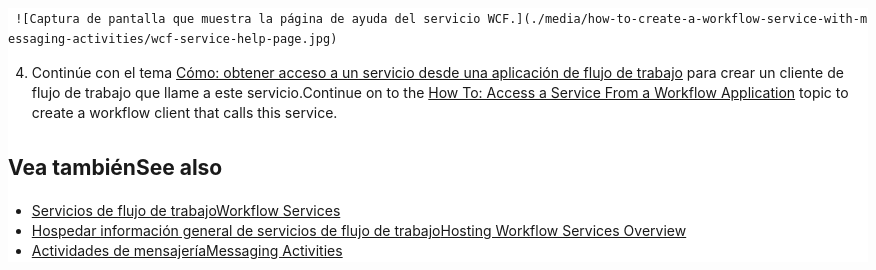      ![Captura de pantalla que muestra la página de ayuda del servicio WCF.](./media/how-to-create-a-workflow-service-with-messaging-activities/wcf-service-help-page.jpg)  
  
4. <span data-ttu-id="4d5cf-167">Continúe con el tema [Cómo: obtener acceso a un servicio desde una aplicación de flujo de trabajo](how-to-access-a-service-from-a-workflow-application.md) para crear un cliente de flujo de trabajo que llame a este servicio.</span><span class="sxs-lookup"><span data-stu-id="4d5cf-167">Continue on to the [How To: Access a Service From a Workflow Application](how-to-access-a-service-from-a-workflow-application.md) topic to create a workflow client that calls this service.</span></span>  
  
## <a name="see-also"></a><span data-ttu-id="4d5cf-168">Vea también</span><span class="sxs-lookup"><span data-stu-id="4d5cf-168">See also</span></span>

- [<span data-ttu-id="4d5cf-169">Servicios de flujo de trabajo</span><span class="sxs-lookup"><span data-stu-id="4d5cf-169">Workflow Services</span></span>](workflow-services.md)
- [<span data-ttu-id="4d5cf-170">Hospedar información general de servicios de flujo de trabajo</span><span class="sxs-lookup"><span data-stu-id="4d5cf-170">Hosting Workflow Services Overview</span></span>](hosting-workflow-services-overview.md)
- [<span data-ttu-id="4d5cf-171">Actividades de mensajería</span><span class="sxs-lookup"><span data-stu-id="4d5cf-171">Messaging Activities</span></span>](messaging-activities.md)
